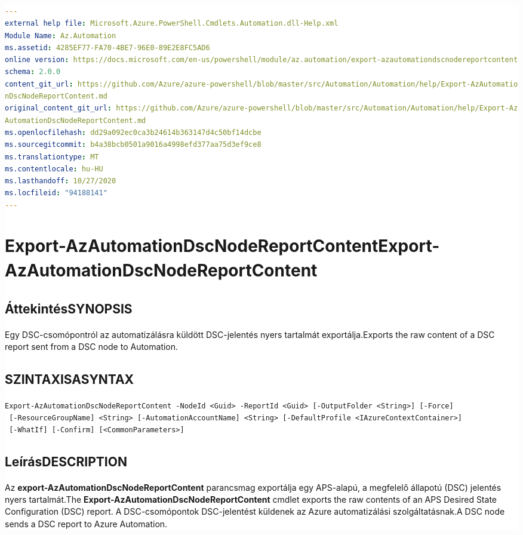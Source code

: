 ```yaml
---
external help file: Microsoft.Azure.PowerShell.Cmdlets.Automation.dll-Help.xml
Module Name: Az.Automation
ms.assetid: 4285EF77-FA70-4BE7-96E0-89E2E8FC5AD6
online version: https://docs.microsoft.com/en-us/powershell/module/az.automation/export-azautomationdscnodereportcontent
schema: 2.0.0
content_git_url: https://github.com/Azure/azure-powershell/blob/master/src/Automation/Automation/help/Export-AzAutomationDscNodeReportContent.md
original_content_git_url: https://github.com/Azure/azure-powershell/blob/master/src/Automation/Automation/help/Export-AzAutomationDscNodeReportContent.md
ms.openlocfilehash: dd29a092ec0ca3b24614b363147d4c50bf14dcbe
ms.sourcegitcommit: b4a38bcb0501a9016a4998efd377aa75d3ef9ce8
ms.translationtype: MT
ms.contentlocale: hu-HU
ms.lasthandoff: 10/27/2020
ms.locfileid: "94188141"
---
```

# <span data-ttu-id="6585a-101">Export-AzAutomationDscNodeReportContent</span><span class="sxs-lookup"><span data-stu-id="6585a-101">Export-AzAutomationDscNodeReportContent</span></span>

## <span data-ttu-id="6585a-102">Áttekintés</span><span class="sxs-lookup"><span data-stu-id="6585a-102">SYNOPSIS</span></span>
<span data-ttu-id="6585a-103">Egy DSC-csomópontról az automatizálásra küldött DSC-jelentés nyers tartalmát exportálja.</span><span class="sxs-lookup"><span data-stu-id="6585a-103">Exports the raw content of a DSC report sent from a DSC node to Automation.</span></span>

## <span data-ttu-id="6585a-104">SZINTAXISA</span><span class="sxs-lookup"><span data-stu-id="6585a-104">SYNTAX</span></span>

```
Export-AzAutomationDscNodeReportContent -NodeId <Guid> -ReportId <Guid> [-OutputFolder <String>] [-Force]
 [-ResourceGroupName] <String> [-AutomationAccountName] <String> [-DefaultProfile <IAzureContextContainer>]
 [-WhatIf] [-Confirm] [<CommonParameters>]
```

## <span data-ttu-id="6585a-105">Leírás</span><span class="sxs-lookup"><span data-stu-id="6585a-105">DESCRIPTION</span></span>
<span data-ttu-id="6585a-106">Az **export-AzAutomationDscNodeReportContent** parancsmag exportálja egy APS-alapú, a megfelelő állapotú (DSC) jelentés nyers tartalmát.</span><span class="sxs-lookup"><span data-stu-id="6585a-106">The **Export-AzAutomationDscNodeReportContent** cmdlet exports the raw contents of an APS Desired State Configuration (DSC) report.</span></span>
<span data-ttu-id="6585a-107">A DSC-csomópontok DSC-jelentést küldenek az Azure automatizálási szolgáltatásnak.</span><span class="sxs-lookup"><span data-stu-id="6585a-107">A DSC node sends a DSC report to Azure Automation.</span></span>
